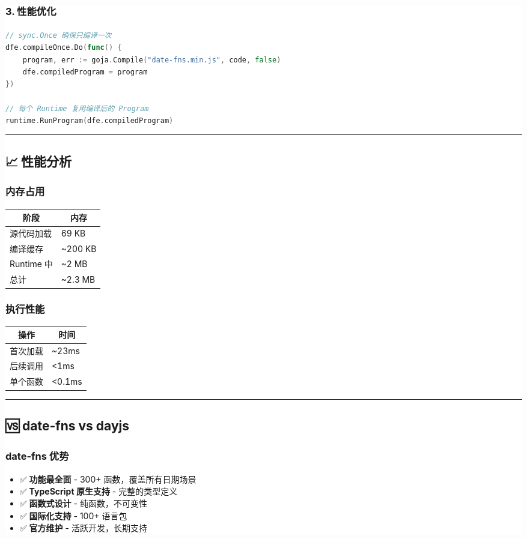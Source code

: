 ```go
```

### 3. 性能优化

```go
// sync.Once 确保只编译一次
dfe.compileOnce.Do(func() {
	program, err := goja.Compile("date-fns.min.js", code, false)
	dfe.compiledProgram = program
})

// 每个 Runtime 复用编译后的 Program
runtime.RunProgram(dfe.compiledProgram)
```

---

## 📈 性能分析

### 内存占用

| 阶段 | 内存 |
|------|------|
| 源代码加载 | 69 KB |
| 编译缓存 | ~200 KB |
| Runtime 中 | ~2 MB |
| 总计 | ~2.3 MB |

### 执行性能

| 操作 | 时间 |
|------|------|
| 首次加载 | ~23ms |
| 后续调用 | <1ms |
| 单个函数 | <0.1ms |

---

## 🆚 date-fns vs dayjs

### date-fns 优势

- ✅ **功能最全面** - 300+ 函数，覆盖所有日期场景
- ✅ **TypeScript 原生支持** - 完整的类型定义
- ✅ **函数式设计** - 纯函数，不可变性
- ✅ **国际化支持** - 100+ 语言包
- ✅ **官方维护** - 活跃开发，长期支持
